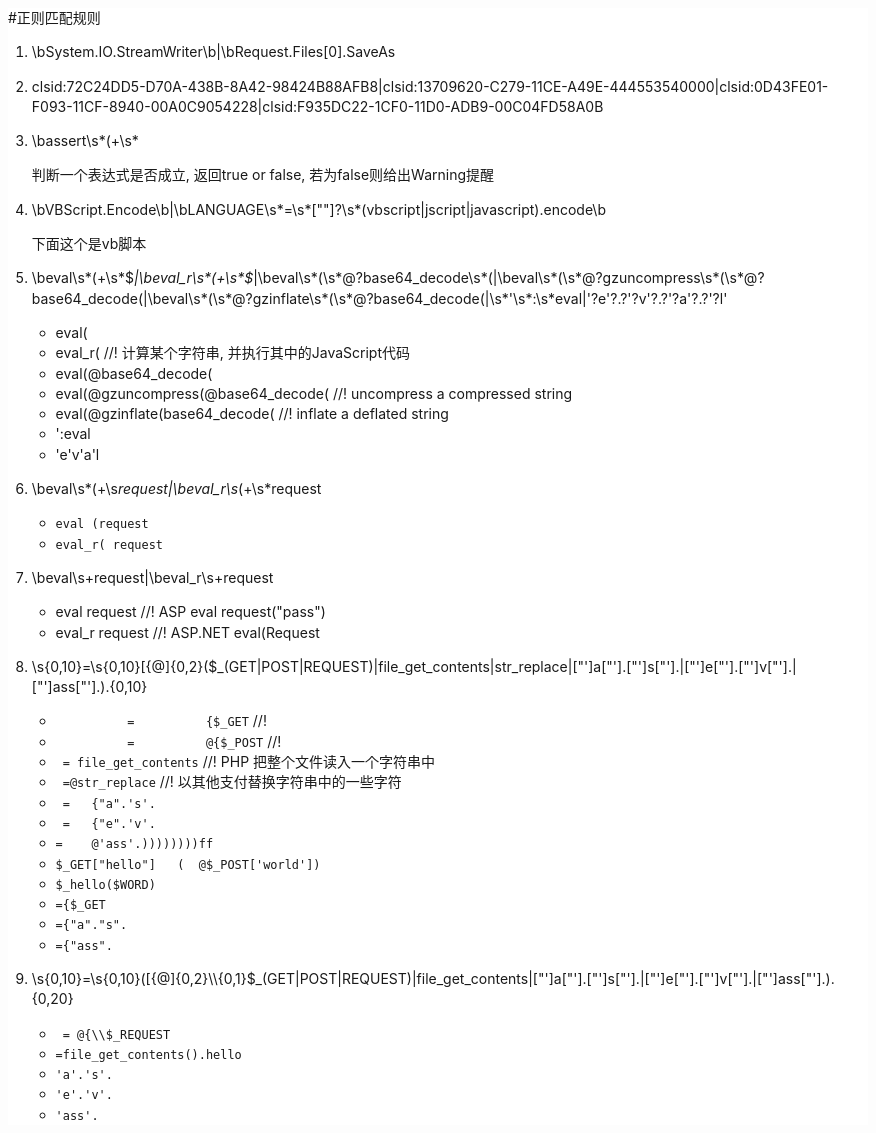 

#正则匹配规则

1. \bSystem\.IO\.StreamWriter\b|\bRequest.Files\[0\]\.SaveAs

1. clsid:72C24DD5-D70A-438B-8A42-98424B88AFB8|clsid:13709620-C279-11CE-A49E-444553540000|clsid:0D43FE01-F093-11CF-8940-00A0C9054228|clsid:F935DC22-1CF0-11D0-ADB9-00C04FD58A0B

1. \bassert\s*\(+\s*

    判断一个表达式是否成立, 返回true or false, 若为false则给出Warning提醒
    
1. \bVBScript\.Encode\b|\bLANGUAGE\s*=\s*[""]?\s*(vbscript|jscript|javascript)\.encode\b

    下面这个是vb脚本

1. \beval\s*\(+\s*\$_|\beval_r\s*\(+\s*\$_|\beval\s*\(\s*@?base64_decode\s*\(|\beval\s*\(\s*@?gzuncompress\s*\(\s*@?base64_decode\(|\beval\s*\(\s*@?gzinflate\s*\(\s*@?base64_decode\(|\s*'\s*:\s*eval|'?e'?\.?'?v'?\.?'?a'?\.?'?l'

    - eval(
    - eval_r(                                   //! 计算某个字符串, 并执行其中的JavaScript代码
    - eval(@base64_decode(
    - eval(@gzuncompress(@base64_decode(        //! uncompress a compressed string
    - eval(@gzinflate(base64_decode(            //! inflate a deflated string
    - ':eval
    - 'e'v'a'l

1. \beval\s*\(+\s*request|\beval_r\s*\(+\s*request

    - `eval (request`
    - `eval_r( request`

1. \beval\s+request|\beval_r\s+request

    - eval request                              //! ASP eval request("pass")
    - eval_r request                            //! ASP.NET eval(Request

1. \s{0,10}=\s{0,10}[{@]{0,2}(\$_(GET|POST|REQUEST)|file_get_contents|str_replace|["\']a["\']\.["\']s["\']\.|["\']e["\']\.["\']v["\']\.|["\']ass["\']\.).{0,10}

    - `          =          {$_GET`             //! 
    - `          =          @{$_POST`           //!
    - ` = file_get_contents`                    //! PHP 把整个文件读入一个字符串中
    - ` =@str_replace`                          //! 以其他支付替换字符串中的一些字符
    - ` =   {"a".'s'.`
    - ` =   {"e".'v'.`
    - `=    @'ass'.))))))))ff`
    - `$_GET["hello"]   (  @$_POST['world'])`
    - `$_hello($WORD)`
    - `={$_GET`
    - `={"a"."s".`
    - `={"ass".`

1. \s{0,10}=\s{0,10}([{@]{0,2}\\\\{0,1}\$_(GET|POST|REQUEST)|file_get_contents|["\']a["\']\.["\']s["\']\.|["\']e["\']\.["\']v["\']\.|["\']ass["\']\.).{0,20}

    - ` = @{\\$_REQUEST`
    - `=file_get_contents().hello`
    - `'a'.'s'.`
    - `'e'.'v'.`
    - `'ass'.`
